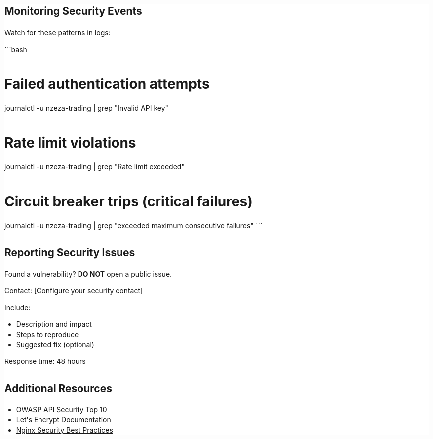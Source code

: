 ## Monitoring Security Events

Watch for these patterns in logs:

\`\`\`bash
# Failed authentication attempts
journalctl -u nzeza-trading | grep "Invalid API key"

# Rate limit violations
journalctl -u nzeza-trading | grep "Rate limit exceeded"

# Circuit breaker trips (critical failures)
journalctl -u nzeza-trading | grep "exceeded maximum consecutive failures"
\`\`\`

## Reporting Security Issues

Found a vulnerability? **DO NOT** open a public issue.

Contact: [Configure your security contact]

Include:
- Description and impact
- Steps to reproduce
- Suggested fix (optional)

Response time: 48 hours

## Additional Resources

- [OWASP API Security Top 10](https://owasp.org/www-project-api-security/)
- [Let's Encrypt Documentation](https://letsencrypt.org/docs/)
- [Nginx Security Best Practices](https://www.nginx.com/blog/mitigating-ddos-attacks-with-nginx-and-nginx-plus/)

